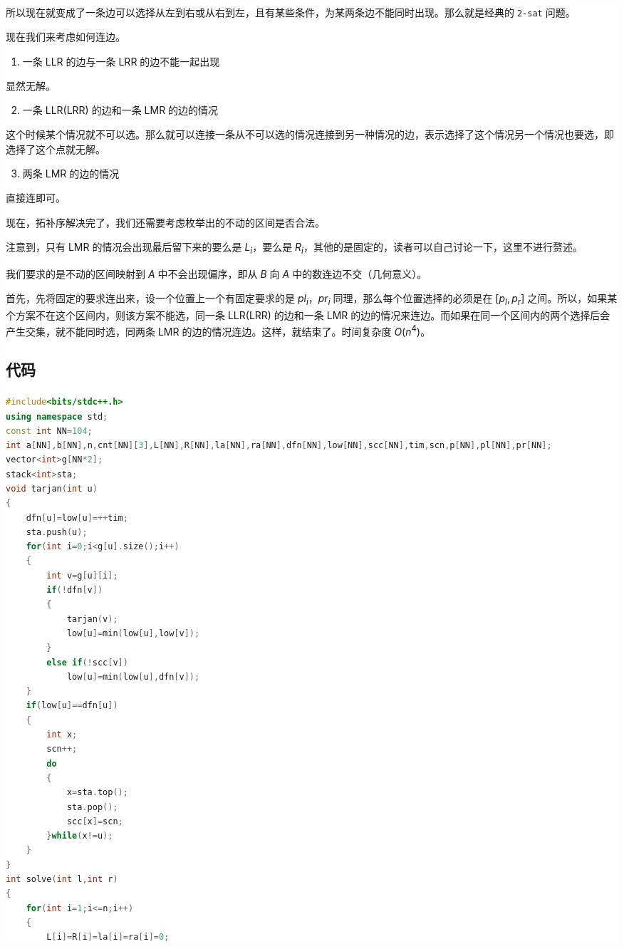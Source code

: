 所以现在就变成了一条边可以选择从左到右或从右到左，且有某些条件，为某两条边不能同时出现。那么就是经典的 `2-sat` 问题。

现在我们来考虑如何连边。

1. 一条 LLR 的边与一条 LRR 的边不能一起出现

显然无解。

2. 一条 LLR(LRR) 的边和一条 LMR 的边的情况

这个时候某个情况就不可以选。那么就可以连接一条从不可以选的情况连接到另一种情况的边，表示选择了这个情况另一个情况也要选，即选择了这个点就无解。

3. 两条 LMR 的边的情况

直接连即可。

现在，拓补序解决完了，我们还需要考虑枚举出的不动的区间是否合法。

注意到，只有 LMR 的情况会出现最后留下来的要么是 $L_i$，要么是 $R_i$，其他的是固定的，读者可以自己讨论一下，这里不进行赘述。

我们要求的是不动的区间映射到 $A$ 中不会出现偏序，即从 $B$ 向 $A$ 中的数连边不交（几何意义）。

首先，先将固定的要求连出来，设一个位置上一个有固定要求的是 $pl_i$，$pr_i$ 同理，那么每个位置选择的必须是在 $[p_l,p_r]$ 之间。所以，如果某个方案不在这个区间内，则该方案不能选，同一条 LLR(LRR) 的边和一条 LMR 的边的情况来连边。而如果在同一个区间内的两个选择后会产生交集，就不能同时选，同两条 LMR 的边的情况连边。这样，就结束了。时间复杂度 $O(n^4)$。

## 代码

```cpp
#include<bits/stdc++.h>
using namespace std;
const int NN=104;
int a[NN],b[NN],n,cnt[NN][3],L[NN],R[NN],la[NN],ra[NN],dfn[NN],low[NN],scc[NN],tim,scn,p[NN],pl[NN],pr[NN];
vector<int>g[NN*2];
stack<int>sta;
void tarjan(int u)
{
	dfn[u]=low[u]=++tim;
	sta.push(u);
	for(int i=0;i<g[u].size();i++)
	{
		int v=g[u][i];
		if(!dfn[v])
		{
			tarjan(v);
			low[u]=min(low[u],low[v]);
		}
		else if(!scc[v])
			low[u]=min(low[u],dfn[v]);
	}
	if(low[u]==dfn[u])
	{
		int x;
		scn++;
		do
		{
			x=sta.top();
			sta.pop();
			scc[x]=scn;
		}while(x!=u);
	}
}
int solve(int l,int r)
{
	for(int i=1;i<=n;i++)
	{
		L[i]=R[i]=la[i]=ra[i]=0;
```